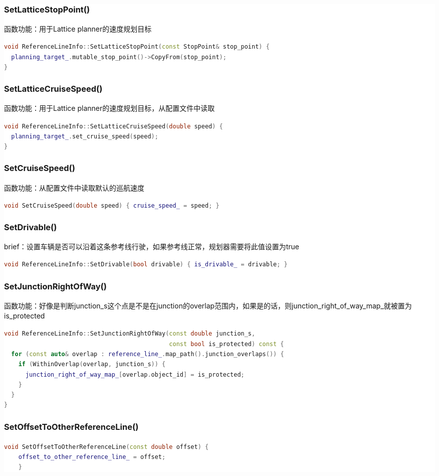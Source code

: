 ### SetLatticeStopPoint()

函数功能：用于Lattice planner的速度规划目标

```cpp
void ReferenceLineInfo::SetLatticeStopPoint(const StopPoint& stop_point) {
  planning_target_.mutable_stop_point()->CopyFrom(stop_point);
}
```

### SetLatticeCruiseSpeed()

函数功能：用于Lattice planner的速度规划目标，从配置文件中读取

```cpp
void ReferenceLineInfo::SetLatticeCruiseSpeed(double speed) {
  planning_target_.set_cruise_speed(speed);
}
```

### SetCruiseSpeed()

函数功能：从配置文件中读取默认的巡航速度

```cpp
void SetCruiseSpeed(double speed) { cruise_speed_ = speed; }
```

### SetDrivable()

brief：设置车辆是否可以沿着这条参考线行驶，如果参考线正常，规划器需要将此值设置为true

```cpp
void ReferenceLineInfo::SetDrivable(bool drivable) { is_drivable_ = drivable; }
```

### SetJunctionRightOfWay()

函数功能：好像是判断junction_s这个点是不是在junction的overlap范围内，如果是的话，则junction_right_of_way_map_就被置为is_protected

```cpp
void ReferenceLineInfo::SetJunctionRightOfWay(const double junction_s,
                                              const bool is_protected) const {
  for (const auto& overlap : reference_line_.map_path().junction_overlaps()) {
    if (WithinOverlap(overlap, junction_s)) {
      junction_right_of_way_map_[overlap.object_id] = is_protected;
    }
  }
}
```

### SetOffsetToOtherReferenceLine()

```cpp
void SetOffsetToOtherReferenceLine(const double offset) {
    offset_to_other_reference_line_ = offset;
    }
```
